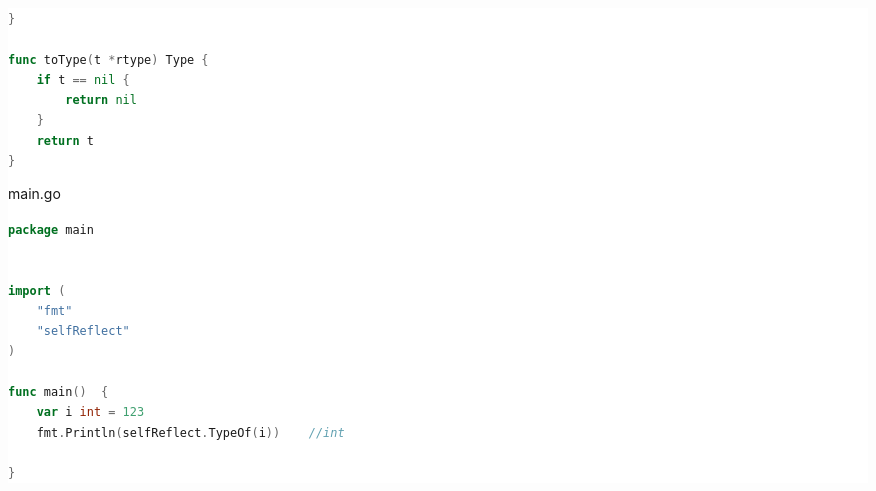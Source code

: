 ```go
}

func toType(t *rtype) Type {
	if t == nil {
		return nil
	}
	return t
}
```
main.go
```go
package main


import (
	"fmt"
	"selfReflect"
)

func main()  {
	var i int = 123
	fmt.Println(selfReflect.TypeOf(i))    //int

}
```
